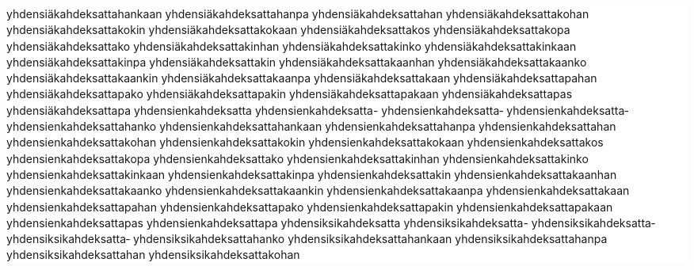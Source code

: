 yhdensiäkahdeksattahankaan
yhdensiäkahdeksattahanpa
yhdensiäkahdeksattahan
yhdensiäkahdeksattakohan
yhdensiäkahdeksattakokin
yhdensiäkahdeksattakokaan
yhdensiäkahdeksattakos
yhdensiäkahdeksattakopa
yhdensiäkahdeksattako
yhdensiäkahdeksattakinhan
yhdensiäkahdeksattakinko
yhdensiäkahdeksattakinkaan
yhdensiäkahdeksattakinpa
yhdensiäkahdeksattakin
yhdensiäkahdeksattakaanhan
yhdensiäkahdeksattakaanko
yhdensiäkahdeksattakaankin
yhdensiäkahdeksattakaanpa
yhdensiäkahdeksattakaan
yhdensiäkahdeksattapahan
yhdensiäkahdeksattapako
yhdensiäkahdeksattapakin
yhdensiäkahdeksattapakaan
yhdensiäkahdeksattapas
yhdensiäkahdeksattapa
yhdensienkahdeksatta
yhdensienkahdeksatta-
yhdensienkahdeksatta‐
yhdensienkahdeksatta‑
yhdensienkahdeksattahanko
yhdensienkahdeksattahankaan
yhdensienkahdeksattahanpa
yhdensienkahdeksattahan
yhdensienkahdeksattakohan
yhdensienkahdeksattakokin
yhdensienkahdeksattakokaan
yhdensienkahdeksattakos
yhdensienkahdeksattakopa
yhdensienkahdeksattako
yhdensienkahdeksattakinhan
yhdensienkahdeksattakinko
yhdensienkahdeksattakinkaan
yhdensienkahdeksattakinpa
yhdensienkahdeksattakin
yhdensienkahdeksattakaanhan
yhdensienkahdeksattakaanko
yhdensienkahdeksattakaankin
yhdensienkahdeksattakaanpa
yhdensienkahdeksattakaan
yhdensienkahdeksattapahan
yhdensienkahdeksattapako
yhdensienkahdeksattapakin
yhdensienkahdeksattapakaan
yhdensienkahdeksattapas
yhdensienkahdeksattapa
yhdensiksikahdeksatta
yhdensiksikahdeksatta-
yhdensiksikahdeksatta‐
yhdensiksikahdeksatta‑
yhdensiksikahdeksattahanko
yhdensiksikahdeksattahankaan
yhdensiksikahdeksattahanpa
yhdensiksikahdeksattahan
yhdensiksikahdeksattakohan